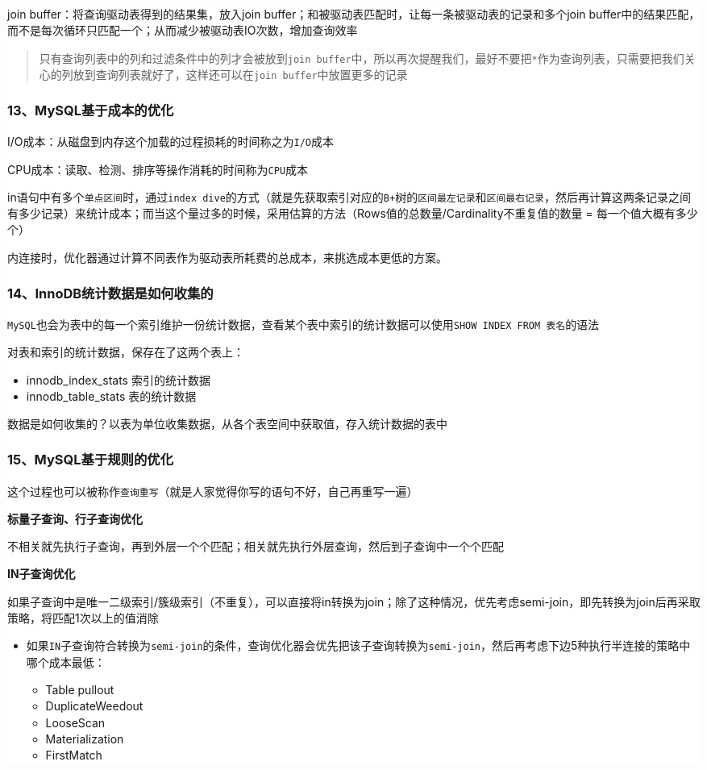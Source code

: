 

join buffer：将查询驱动表得到的结果集，放入join buffer；和被驱动表匹配时，让每一条被驱动表的记录和多个join buffer中的结果匹配，而不是每次循环只匹配一个；从而减少被驱动表IO次数，增加查询效率

> 只有查询列表中的列和过滤条件中的列才会被放到`join buffer`中，所以再次提醒我们，最好不要把`*`作为查询列表，只需要把我们关心的列放到查询列表就好了，这样还可以在`join buffer`中放置更多的记录



### 13、MySQL基于成本的优化

I/O成本：从磁盘到内存这个加载的过程损耗的时间称之为`I/O`成本

CPU成本：读取、检测、排序等操作消耗的时间称为`CPU`成本



in语句中有多个`单点区间`时，通过`index dive`的方式（就是先获取索引对应的`B+`树的`区间最左记录`和`区间最右记录`，然后再计算这两条记录之间有多少记录）来统计成本；而当这个量过多的时候，采用估算的方法（Rows值的总数量/Cardinality不重复值的数量 = 每一个值大概有多少个）

内连接时，优化器通过计算不同表作为驱动表所耗费的总成本，来挑选成本更低的方案。





### 14、InnoDB统计数据是如何收集的

`MySQL`也会为表中的每一个索引维护一份统计数据，查看某个表中索引的统计数据可以使用`SHOW INDEX FROM 表名`的语法



对表和索引的统计数据，保存在了这两个表上：

- innodb_index_stats 索引的统计数据
- innodb_table_stats 表的统计数据



数据是如何收集的？以表为单位收集数据，从各个表空间中获取值，存入统计数据的表中



### 15、MySQL基于规则的优化

这个过程也可以被称作`查询重写`（就是人家觉得你写的语句不好，自己再重写一遍）





**标量子查询、行子查询优化**

不相关就先执行子查询，再到外层一个个匹配；相关就先执行外层查询，然后到子查询中一个个匹配



**IN子查询优化**

如果子查询中是唯一二级索引/簇级索引（不重复），可以直接将in转换为join；除了这种情况，优先考虑semi-join，即先转换为join后再采取策略，将匹配1次以上的值消除

- 如果`IN`子查询符合转换为`semi-join`的条件，查询优化器会优先把该子查询转换为`semi-join`，然后再考虑下边5种执行半连接的策略中哪个成本最低：

  - Table pullout
  - DuplicateWeedout
  - LooseScan
  - Materialization
  - FirstMatch
